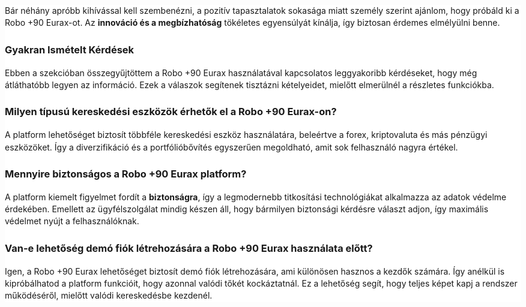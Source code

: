 Bár néhány apróbb kihívással kell szembenézni, a pozitív tapasztalatok sokasága miatt személy szerint ajánlom, hogy próbáld ki a Robo +90 Eurax-ot. Az **innováció és a megbízhatóság** tökéletes egyensúlyát kínálja, így biztosan érdemes elmélyülni benne.

### Gyakran Ismételt Kérdések  
Ebben a szekcióban összegyűjtöttem a Robo +90 Eurax használatával kapcsolatos leggyakoribb kérdéseket, hogy még átláthatóbb legyen az információ. Ezek a válaszok segítenek tisztázni kételyeidet, mielőtt elmerülnél a részletes funkciókba.

### Milyen típusú kereskedési eszközök érhetők el a Robo +90 Eurax-on?  
A platform lehetőséget biztosít többféle kereskedési eszköz használatára, beleértve a forex, kriptovaluta és más pénzügyi eszközöket. Így a diverzifikáció és a portfólióbővítés egyszerűen megoldható, amit sok felhasználó nagyra értékel.

### Mennyire biztonságos a Robo +90 Eurax platform?  
A platform kiemelt figyelmet fordít a **biztonságra**, így a legmodernebb titkosítási technológiákat alkalmazza az adatok védelme érdekében. Emellett az ügyfélszolgálat mindig készen áll, hogy bármilyen biztonsági kérdésre választ adjon, így maximális védelmet nyújt a felhasználóknak.

### Van-e lehetőség demó fiók létrehozására a Robo +90 Eurax használata előtt?  
Igen, a Robo +90 Eurax lehetőséget biztosít demó fiók létrehozására, ami különösen hasznos a kezdők számára. Így anélkül is kipróbálhatod a platform funkcióit, hogy azonnal valódi tőkét kockáztatnál. Ez a lehetőség segít, hogy teljes képet kapj a rendszer működéséről, mielőtt valódi kereskedésbe kezdenél.